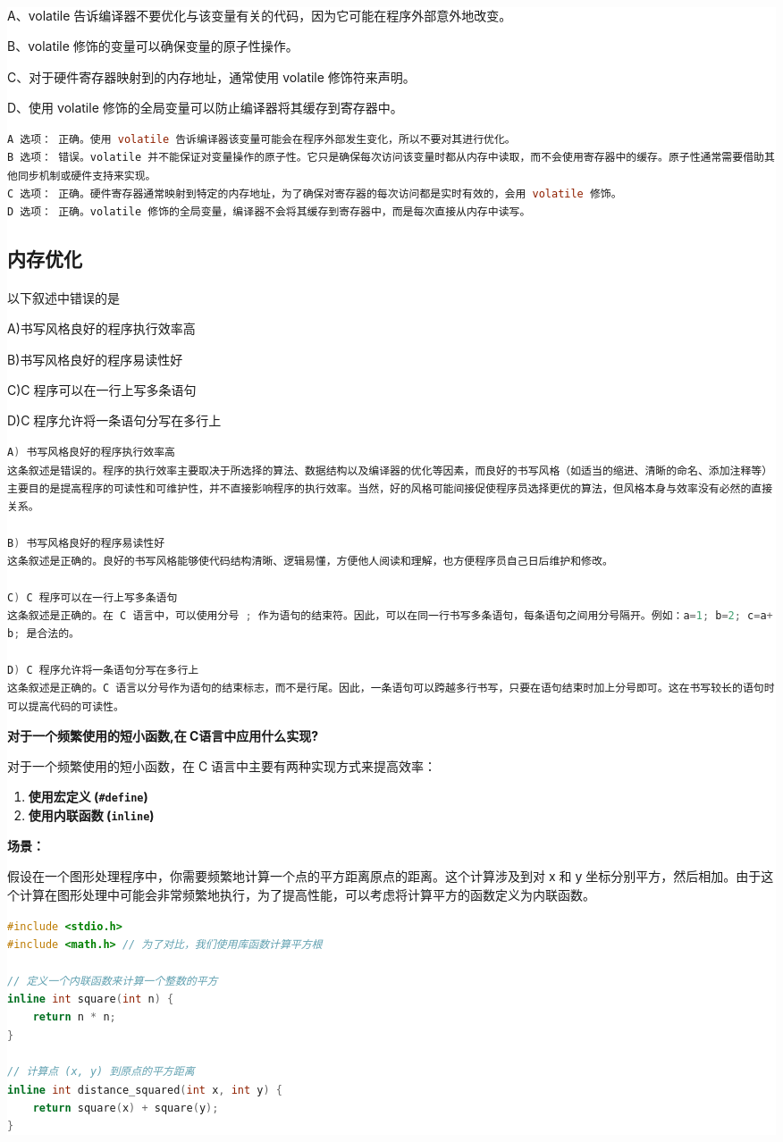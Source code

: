A、volatile 告诉编译器不要优化与该变量有关的代码，因为它可能在程序外部意外地改变。 

B、volatile 修饰的变量可以确保变量的原子性操作。 

C、对于硬件寄存器映射到的内存地址，通常使用 volatile 修饰符来声明。 

D、使用 volatile 修饰的全局变量可以防止编译器将其缓存到寄存器中。

```c
A 选项： 正确。使用 volatile 告诉编译器该变量可能会在程序外部发生变化，所以不要对其进行优化。
B 选项： 错误。volatile 并不能保证对变量操作的原子性。它只是确保每次访问该变量时都从内存中读取，而不会使用寄存器中的缓存。原子性通常需要借助其他同步机制或硬件支持来实现。
C 选项： 正确。硬件寄存器通常映射到特定的内存地址，为了确保对寄存器的每次访问都是实时有效的，会用 volatile 修饰。
D 选项： 正确。volatile 修饰的全局变量，编译器不会将其缓存到寄存器中，而是每次直接从内存中读写。
```

## 内存优化

以下叙述中错误的是

A)书写风格良好的程序执行效率高

B)书写风格良好的程序易读性好

C)C 程序可以在一行上写多条语句

D)C 程序允许将一条语句分写在多行上

```c
A) 书写风格良好的程序执行效率高
这条叙述是错误的。程序的执行效率主要取决于所选择的算法、数据结构以及编译器的优化等因素，而良好的书写风格（如适当的缩进、清晰的命名、添加注释等）主要目的是提高程序的可读性和可维护性，并不直接影响程序的执行效率。当然，好的风格可能间接促使程序员选择更优的算法，但风格本身与效率没有必然的直接关系。

B) 书写风格良好的程序易读性好
这条叙述是正确的。良好的书写风格能够使代码结构清晰、逻辑易懂，方便他人阅读和理解，也方便程序员自己日后维护和修改。

C) C 程序可以在一行上写多条语句
这条叙述是正确的。在 C 语言中，可以使用分号 ; 作为语句的结束符。因此，可以在同一行书写多条语句，每条语句之间用分号隔开。例如：a=1; b=2; c=a+b; 是合法的。

D) C 程序允许将一条语句分写在多行上
这条叙述是正确的。C 语言以分号作为语句的结束标志，而不是行尾。因此，一条语句可以跨越多行书写，只要在语句结束时加上分号即可。这在书写较长的语句时可以提高代码的可读性。
```







**对于一个频繁使用的短小函数,在 C语言中应用什么实现?**

对于一个频繁使用的短小函数，在 C 语言中主要有两种实现方式来提高效率：

1. **使用宏定义 (`#define`)**
2. **使用内联函数 (`inline`)**

**场景：**

假设在一个图形处理程序中，你需要频繁地计算一个点的平方距离原点的距离。这个计算涉及到对 x 和 y 坐标分别平方，然后相加。由于这个计算在图形处理中可能会非常频繁地执行，为了提高性能，可以考虑将计算平方的函数定义为内联函数。

```c
#include <stdio.h>
#include <math.h> // 为了对比，我们使用库函数计算平方根

// 定义一个内联函数来计算一个整数的平方
inline int square(int n) {
    return n * n;
}

// 计算点 (x, y) 到原点的平方距离
inline int distance_squared(int x, int y) {
    return square(x) + square(y);
}

```